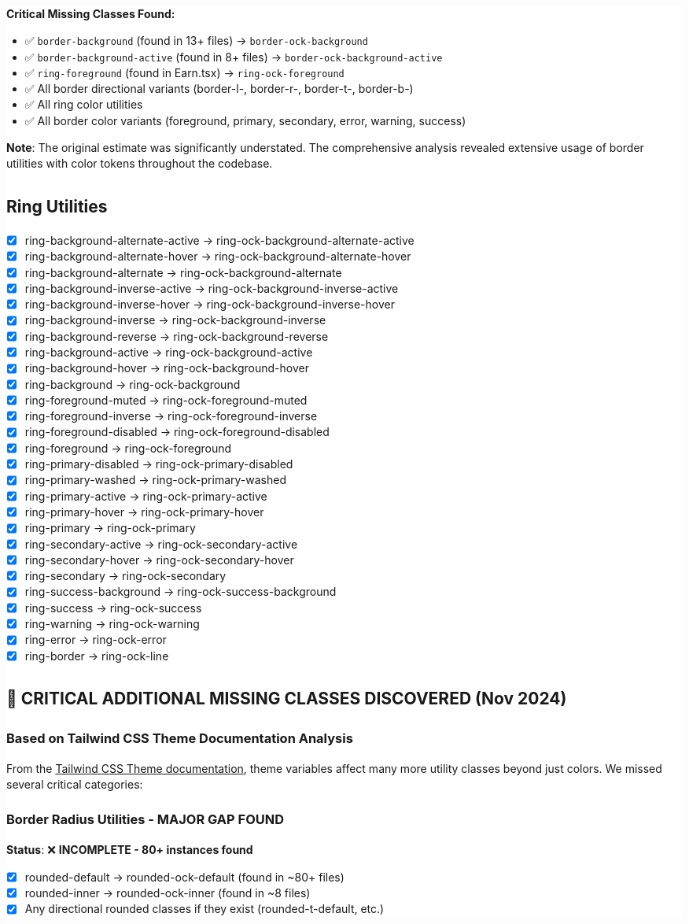 **Critical Missing Classes Found:**
- ✅ `border-background` (found in 13+ files) → `border-ock-background`  
- ✅ `border-background-active` (found in 8+ files) → `border-ock-background-active`
- ✅ `ring-foreground` (found in Earn.tsx) → `ring-ock-foreground`
- ✅ All border directional variants (border-l-, border-r-, border-t-, border-b-)
- ✅ All ring color utilities
- ✅ All border color variants (foreground, primary, secondary, error, warning, success)

**Note**: The original estimate was significantly understated. The comprehensive analysis revealed extensive usage of border utilities with color tokens throughout the codebase. 

## Ring Utilities
- [x] ring-background-alternate-active → ring-ock-background-alternate-active
- [x] ring-background-alternate-hover → ring-ock-background-alternate-hover
- [x] ring-background-alternate → ring-ock-background-alternate
- [x] ring-background-inverse-active → ring-ock-background-inverse-active
- [x] ring-background-inverse-hover → ring-ock-background-inverse-hover
- [x] ring-background-inverse → ring-ock-background-inverse
- [x] ring-background-reverse → ring-ock-background-reverse
- [x] ring-background-active → ring-ock-background-active
- [x] ring-background-hover → ring-ock-background-hover
- [x] ring-background → ring-ock-background
- [x] ring-foreground-muted → ring-ock-foreground-muted
- [x] ring-foreground-inverse → ring-ock-foreground-inverse
- [x] ring-foreground-disabled → ring-ock-foreground-disabled
- [x] ring-foreground → ring-ock-foreground
- [x] ring-primary-disabled → ring-ock-primary-disabled
- [x] ring-primary-washed → ring-ock-primary-washed
- [x] ring-primary-active → ring-ock-primary-active
- [x] ring-primary-hover → ring-ock-primary-hover
- [x] ring-primary → ring-ock-primary
- [x] ring-secondary-active → ring-ock-secondary-active
- [x] ring-secondary-hover → ring-ock-secondary-hover
- [x] ring-secondary → ring-ock-secondary
- [x] ring-success-background → ring-ock-success-background
- [x] ring-success → ring-ock-success
- [x] ring-warning → ring-ock-warning
- [x] ring-error → ring-ock-error
- [x] ring-border → ring-ock-line

## 🚨 CRITICAL ADDITIONAL MISSING CLASSES DISCOVERED (Nov 2024)

### Based on Tailwind CSS Theme Documentation Analysis

From the [Tailwind CSS Theme documentation](https://tailwindcss.com/docs/theme), theme variables affect many more utility classes beyond just colors. We missed several critical categories:

### Border Radius Utilities - **MAJOR GAP FOUND**
**Status**: ❌ **INCOMPLETE - 80+ instances found**
- [x] rounded-default → rounded-ock-default (found in ~80+ files)
- [x] rounded-inner → rounded-ock-inner (found in ~8 files)
- [x] Any directional rounded classes if they exist (rounded-t-default, etc.)
